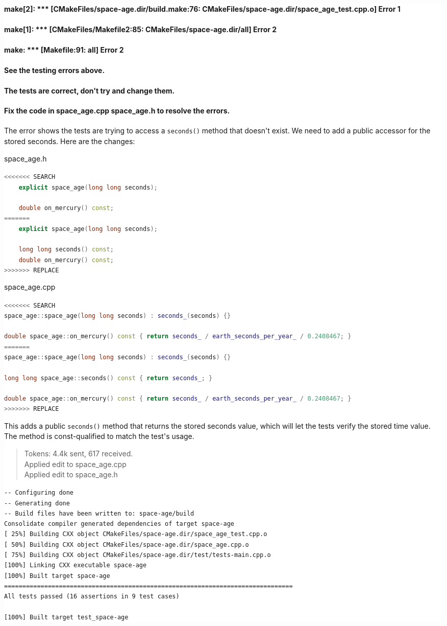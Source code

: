 #### make[2]: *** [CMakeFiles/space-age.dir/build.make:76: CMakeFiles/space-age.dir/space_age_test.cpp.o] Error 1  
#### make[1]: *** [CMakeFiles/Makefile2:85: CMakeFiles/space-age.dir/all] Error 2  
#### make: *** [Makefile:91: all] Error 2  
#### ####  
####   
#### See the testing errors above.  
#### The tests are correct, don't try and change them.  
#### Fix the code in space_age.cpp space_age.h to resolve the errors.  

The error shows the tests are trying to access a `seconds()` method that doesn't exist. We need to add a public accessor for the stored seconds. Here are the changes:

space_age.h
```cpp
<<<<<<< SEARCH
    explicit space_age(long long seconds);
    
    double on_mercury() const;
=======
    explicit space_age(long long seconds);
    
    long long seconds() const;
    double on_mercury() const;
>>>>>>> REPLACE
```

space_age.cpp
```cpp
<<<<<<< SEARCH
space_age::space_age(long long seconds) : seconds_(seconds) {}

double space_age::on_mercury() const { return seconds_ / earth_seconds_per_year_ / 0.2408467; }
=======
space_age::space_age(long long seconds) : seconds_(seconds) {}

long long space_age::seconds() const { return seconds_; }

double space_age::on_mercury() const { return seconds_ / earth_seconds_per_year_ / 0.2408467; }
>>>>>>> REPLACE
```

This adds a public `seconds()` method that returns the stored seconds value, which will let the tests verify the stored time value. The method is const-qualified to match the test's usage.

> Tokens: 4.4k sent, 617 received.  
> Applied edit to space_age.cpp  
> Applied edit to space_age.h  
```
-- Configuring done
-- Generating done
-- Build files have been written to: space-age/build
Consolidate compiler generated dependencies of target space-age
[ 25%] Building CXX object CMakeFiles/space-age.dir/space_age_test.cpp.o
[ 50%] Building CXX object CMakeFiles/space-age.dir/space_age.cpp.o
[ 75%] Building CXX object CMakeFiles/space-age.dir/test/tests-main.cpp.o
[100%] Linking CXX executable space-age
[100%] Built target space-age
===============================================================================
All tests passed (16 assertions in 9 test cases)

[100%] Built target test_space-age
```